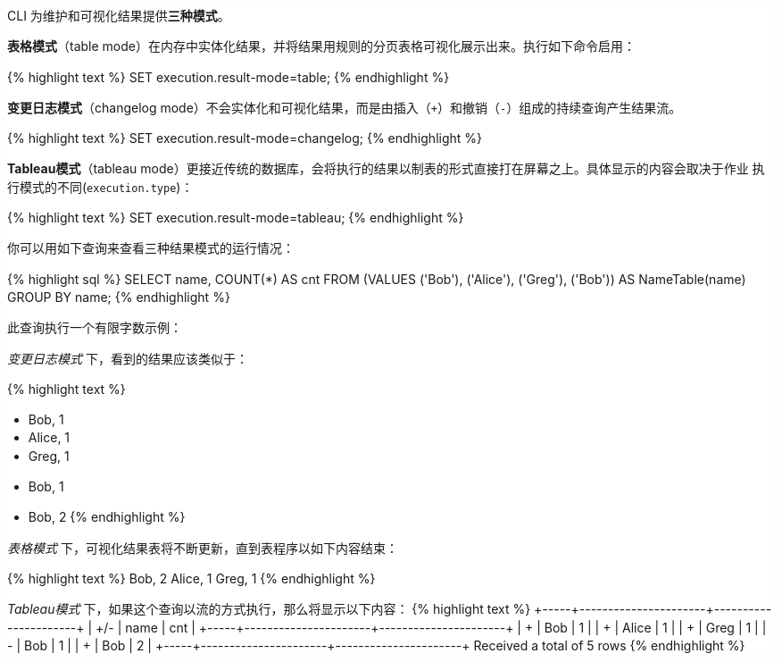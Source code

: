 CLI 为维护和可视化结果提供**三种模式**。

**表格模式**（table mode）在内存中实体化结果，并将结果用规则的分页表格可视化展示出来。执行如下命令启用：

{% highlight text %}
SET execution.result-mode=table;
{% endhighlight %}

**变更日志模式**（changelog mode）不会实体化和可视化结果，而是由插入（`+`）和撤销（`-`）组成的持续查询产生结果流。

{% highlight text %}
SET execution.result-mode=changelog;
{% endhighlight %}

**Tableau模式**（tableau mode）更接近传统的数据库，会将执行的结果以制表的形式直接打在屏幕之上。具体显示的内容会取决于作业
执行模式的不同(`execution.type`)：

{% highlight text %}
SET execution.result-mode=tableau;
{% endhighlight %}

你可以用如下查询来查看三种结果模式的运行情况：

{% highlight sql %}
SELECT name, COUNT(*) AS cnt FROM (VALUES ('Bob'), ('Alice'), ('Greg'), ('Bob')) AS NameTable(name) GROUP BY name;
{% endhighlight %}

此查询执行一个有限字数示例：

*变更日志模式* 下，看到的结果应该类似于：

{% highlight text %}
+ Bob, 1
+ Alice, 1
+ Greg, 1
- Bob, 1
+ Bob, 2
{% endhighlight %}

*表格模式* 下，可视化结果表将不断更新，直到表程序以如下内容结束：

{% highlight text %}
Bob, 2
Alice, 1
Greg, 1
{% endhighlight %}

*Tableau模式* 下，如果这个查询以流的方式执行，那么将显示以下内容：
{% highlight text %}
+-----+----------------------+----------------------+
| +/- |                 name |                  cnt |
+-----+----------------------+----------------------+
|   + |                  Bob |                    1 |
|   + |                Alice |                    1 |
|   + |                 Greg |                    1 |
|   - |                  Bob |                    1 |
|   + |                  Bob |                    2 |
+-----+----------------------+----------------------+
Received a total of 5 rows
{% endhighlight %}
